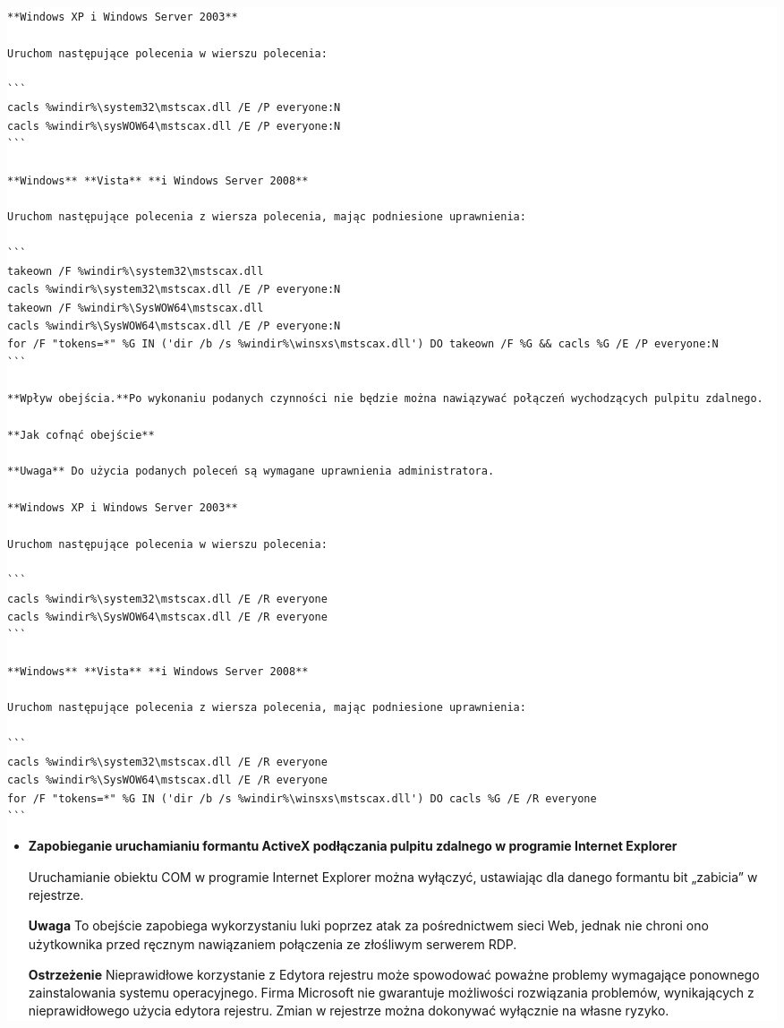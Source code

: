     **Windows XP i Windows Server 2003**
  
    Uruchom następujące polecenia w wierszu polecenia:
  
    ```
    cacls %windir%\system32\mstscax.dll /E /P everyone:N
    cacls %windir%\sysWOW64\mstscax.dll /E /P everyone:N 
    ```
  
    **Windows** **Vista** **i Windows Server 2008**
  
    Uruchom następujące polecenia z wiersza polecenia, mając podniesione uprawnienia:
  
    ```
    takeown /F %windir%\system32\mstscax.dll
    cacls %windir%\system32\mstscax.dll /E /P everyone:N
    takeown /F %windir%\SysWOW64\mstscax.dll
    cacls %windir%\SysWOW64\mstscax.dll /E /P everyone:N
    for /F "tokens=*" %G IN ('dir /b /s %windir%\winsxs\mstscax.dll') DO takeown /F %G && cacls %G /E /P everyone:N 
    ```
  
    **Wpływ obejścia.**Po wykonaniu podanych czynności nie będzie można nawiązywać połączeń wychodzących pulpitu zdalnego.
  
    **Jak cofnąć obejście**
  
    **Uwaga** Do użycia podanych poleceń są wymagane uprawnienia administratora.
  
    **Windows XP i Windows Server 2003**
  
    Uruchom następujące polecenia w wierszu polecenia:
  
    ```
    cacls %windir%\system32\mstscax.dll /E /R everyone
    cacls %windir%\SysWOW64\mstscax.dll /E /R everyone 
    ```
  
    **Windows** **Vista** **i Windows Server 2008**
  
    Uruchom następujące polecenia z wiersza polecenia, mając podniesione uprawnienia:
  
    ```
    cacls %windir%\system32\mstscax.dll /E /R everyone
    cacls %windir%\SysWOW64\mstscax.dll /E /R everyone
    for /F "tokens=*" %G IN ('dir /b /s %windir%\winsxs\mstscax.dll') DO cacls %G /E /R everyone 
    ```
  
-   **Zapobieganie uruchamianiu formantu ActiveX podłączania pulpitu zdalnego w programie Internet Explorer**  
  
    Uruchamianie obiektu COM w programie Internet Explorer można wyłączyć, ustawiając dla danego formantu bit „zabicia” w rejestrze.
  
    **Uwaga** To obejście zapobiega wykorzystaniu luki poprzez atak za pośrednictwem sieci Web, jednak nie chroni ono użytkownika przed ręcznym nawiązaniem połączenia ze złośliwym serwerem RDP.
  
    **Ostrzeżenie** Nieprawidłowe korzystanie z Edytora rejestru może spowodować poważne problemy wymagające ponownego zainstalowania systemu operacyjnego. Firma Microsoft nie gwarantuje możliwości rozwiązania problemów, wynikających z nieprawidłowego użycia edytora rejestru. Zmian w rejestrze można dokonywać wyłącznie na własne ryzyko.
  